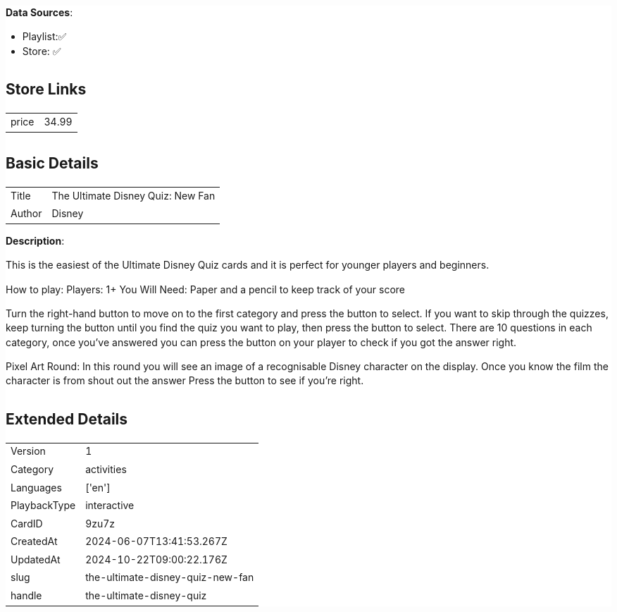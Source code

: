 **Data Sources**: 

- Playlist:✅
- Store: ✅


## Store Links

|  |  |
| - | - |
| price | 34.99 |


## Basic Details

|  |  |
| - | - |
| Title | The Ultimate Disney Quiz: New Fan |
| Author | Disney |

**Description**:

This is the easiest of the Ultimate Disney Quiz cards and it is perfect for younger players and beginners. 

How to play:
Players:  1+ 
You Will Need: Paper and a pencil to keep track of your score

Turn the right-hand button to move on to the first category and press the button to select. 
If you want to skip through the quizzes, keep turning the button until you find the quiz you want to play, then press the button to select. 
There are 10 questions in each category, once you’ve answered you can press the button on your player to check if you got the answer right. 

Pixel Art Round:
In this round you will see an image of a recognisable Disney character on the display.
Once you know the film the character is from shout out the answer
Press the button to see if you’re right.



## Extended Details

|  |  |
| - | - |
| Version | 1 |
| Category | activities |
| Languages | ['en'] |
| PlaybackType | interactive |
| CardID | 9zu7z |
| CreatedAt | 2024-06-07T13:41:53.267Z |
| UpdatedAt | 2024-10-22T09:00:22.176Z |
| slug | the-ultimate-disney-quiz-new-fan |
| handle | the-ultimate-disney-quiz |